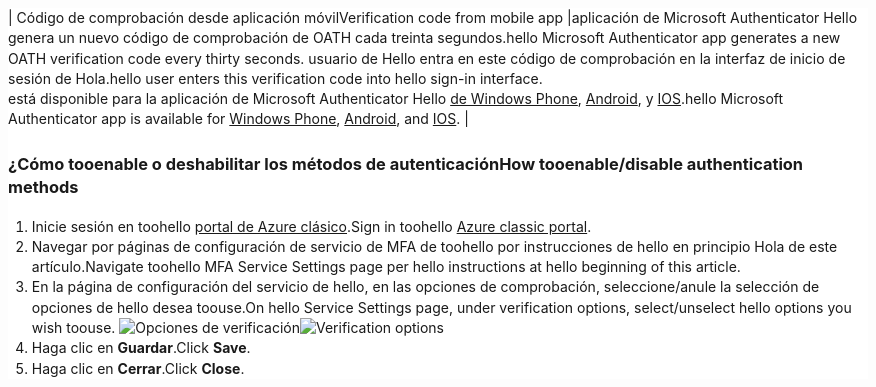| <span data-ttu-id="5edd0-403">Código de comprobación desde aplicación móvil</span><span class="sxs-lookup"><span data-stu-id="5edd0-403">Verification code from mobile app</span></span> |<span data-ttu-id="5edd0-404">aplicación de Microsoft Authenticator Hello genera un nuevo código de comprobación de OATH cada treinta segundos.</span><span class="sxs-lookup"><span data-stu-id="5edd0-404">hello Microsoft Authenticator app generates a new OATH verification code every thirty seconds.</span></span> <span data-ttu-id="5edd0-405">usuario de Hello entra en este código de comprobación en la interfaz de inicio de sesión de Hola.</span><span class="sxs-lookup"><span data-stu-id="5edd0-405">hello user enters this verification code into hello sign-in interface.</span></span><br><span data-ttu-id="5edd0-406">está disponible para la aplicación de Microsoft Authenticator Hello [de Windows Phone](http://go.microsoft.com/fwlink/?Linkid=825071), [Android](http://go.microsoft.com/fwlink/?Linkid=825072), y [IOS](http://go.microsoft.com/fwlink/?Linkid=825073).</span><span class="sxs-lookup"><span data-stu-id="5edd0-406">hello Microsoft Authenticator app is available for [Windows Phone](http://go.microsoft.com/fwlink/?Linkid=825071), [Android](http://go.microsoft.com/fwlink/?Linkid=825072), and [IOS](http://go.microsoft.com/fwlink/?Linkid=825073).</span></span> |

### <a name="how-tooenabledisable-authentication-methods"></a><span data-ttu-id="5edd0-407">¿Cómo tooenable o deshabilitar los métodos de autenticación</span><span class="sxs-lookup"><span data-stu-id="5edd0-407">How tooenable/disable authentication methods</span></span>
1. <span data-ttu-id="5edd0-408">Inicie sesión en toohello [portal de Azure clásico](https://manage.windowsazure.com).</span><span class="sxs-lookup"><span data-stu-id="5edd0-408">Sign in toohello [Azure classic portal](https://manage.windowsazure.com).</span></span>
2. <span data-ttu-id="5edd0-409">Navegar por páginas de configuración de servicio de MFA de toohello por instrucciones de hello en principio Hola de este artículo.</span><span class="sxs-lookup"><span data-stu-id="5edd0-409">Navigate toohello MFA Service Settings page per hello instructions at hello beginning of this article.</span></span>
3. <span data-ttu-id="5edd0-410">En la página de configuración del servicio de hello, en las opciones de comprobación, seleccione/anule la selección de opciones de hello desea toouse.</span><span class="sxs-lookup"><span data-stu-id="5edd0-410">On hello Service Settings page, under verification options, select/unselect hello options you wish toouse.</span></span>
   <span data-ttu-id="5edd0-411">![Opciones de verificación](./media/multi-factor-authentication-whats-next/authmethods.png)</span><span class="sxs-lookup"><span data-stu-id="5edd0-411">![Verification options](./media/multi-factor-authentication-whats-next/authmethods.png)</span></span>
4. <span data-ttu-id="5edd0-412">Haga clic en **Guardar**.</span><span class="sxs-lookup"><span data-stu-id="5edd0-412">Click **Save**.</span></span>
5. <span data-ttu-id="5edd0-413">Haga clic en **Cerrar**.</span><span class="sxs-lookup"><span data-stu-id="5edd0-413">Click **Close**.</span></span>

